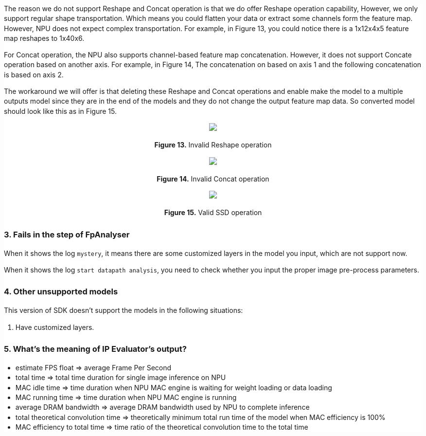 The reason we do not support Reshape and Concat operation is that we do offer Reshape operation capability, However, we only support regular shape transportation. Which means you could flatten your data or extract some channels form the feature map. However, NPU does not expect complex transportation. For example, in Figure 13, you could notice there is a 1x12x4x5 feature map reshapes to 1x40x6.

For Concat operation, the NPU also supports channel-based feature map concatenation. However, it does not support Concate operation based on another axis. For example, in Figure 14, The concatenation on based on axis 1 and the following concatenation is based on axis 2.

The workaround we will offer is that deleting these Reshape and Concat operations and enable make the model to a multiple outputs model since they are in the end of the models and they do not change the output feature map data. So converted model should look like this as in Figure 15.


<div align="center">
<img src="../imgs/manual/fig13_invalid.png">
<p><span style="font-weight: bold;">Figure 13.</span>  Invalid Reshape operation  </p>
</div>
<div align="center">
<img src="../imgs/manual/fig14_invalid.png">
<p><span style="font-weight: bold;">Figure 14.</span>  Invalid Concat operation </p>
</div>
<div align="center">
<img src="../imgs/manual/fig15_valid.png">
<p><span style="font-weight: bold;">Figure 15.</span>  Valid SSD operation </p>
</div>

### 3. Fails in the step of FpAnalyser

When it shows the log `mystery`, it means there are some customized layers in the model you input, which are not support now.

When it shows the log `start datapath analysis`, you need to check whether you input the proper image pre-process parameters.


### 4. Other unsupported models

This version of SDK doesn’t support the models in the following situations:

1. Have customized layers.

### 5. What’s the meaning of IP Evaluator’s output?

* estimate FPS float => average Frame Per Second
* total time => total time duration for single image inference on NPU
* MAC idle time => time duration when NPU MAC engine is waiting for weight loading or data loading
* MAC running time => time duration when NPU MAC engine is running
* average DRAM bandwidth => average DRAM bandwidth used by NPU to complete inference
* total theoretical convolution time => theoretically minimum total run time of the model when MAC efficiency is 100%
* MAC efficiency to total time => time ratio of the theoretical convolution time to the total time
